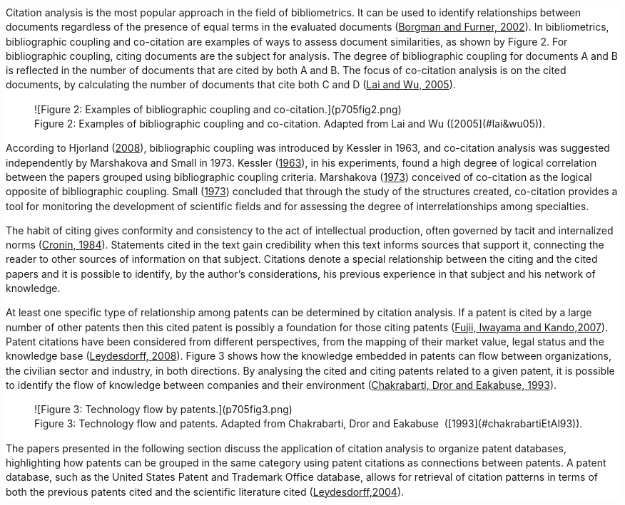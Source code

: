 Citation analysis is the most popular approach in the field of bibliometrics. It can be used to identify relationships between documents regardless of the presence of equal terms in the evaluated documents ([Borgman and Furner, 2002](#borgman&furner02)). In bibliometrics, bibliographic coupling and co-citation are examples of ways to assess document similarities, as shown by Figure 2\. For bibliographic coupling, citing documents are the subject for analysis. The degree of bibliographic coupling for documents A and B is reflected in the number of documents that are cited by both A and B. The focus of co-citation analysis is on the cited documents, by calculating the number of documents that cite both C and D ([Lai and Wu, 2005](#lai&wu05)).

<figure class="centre">![Figure 2: Examples of bibliographic coupling and co-citation.](p705fig2.png)

<figcaption>Figure 2: Examples of bibliographic coupling and co-citation. Adapted from Lai and Wu ([2005](#lai&wu05)).</figcaption>

</figure>

According to Hjorland ([2008](#hjorland08)), bibliographic coupling was introduced by Kessler in 1963, and co-citation analysis was suggested independently by Marshakova and Small in 1973\. Kessler ([1963](#kessler63)), in his experiments, found a high degree of logical correlation between the papers grouped using bibliographic coupling criteria. Marshakova ([1973](#marshakova73)) conceived of co-citation as the logical opposite of bibliographic coupling. Small ([1973](#small73)) concluded that through the study of the structures created, co-citation provides a tool for monitoring the development of scientific fields and for assessing the degree of interrelationships among specialties.

The habit of citing gives conformity and consistency to the act of intellectual production, often governed by tacit and internalized norms ([Cronin, 1984](#cronin84)). Statements cited in the text gain credibility when this text informs sources that support it, connecting the reader to other sources of information on that subject. Citations denote a special relationship between the citing and the cited papers and it is possible to identify, by the author’s considerations, his previous experience in that subject and his network of knowledge.

At least one specific type of relationship among patents can be determined by citation analysis. If a patent is cited by a large number of other patents then this cited patent is possibly a foundation for those citing patents ([Fujii, Iwayama and Kando,2007](#fujiiEtAl07)). Patent citations have been considered from different perspectives, from the mapping of their market value, legal status and the knowledge base ([Leydesdorff, 2008](#leydesdorff08)). Figure 3 shows how the knowledge embedded in patents can flow between organizations, the civilian sector and industry, in both directions. By analysing the cited and citing patents related to a given patent, it is possible to identify the flow of knowledge between companies and their environment ([Chakrabarti, Dror and Eakabuse, 1993](#chakrabartiEtAl93)).

<figure class="centre">![Figure 3: Technology flow by patents.](p705fig3.png)

<figcaption>Figure 3: Technology flow and patents. Adapted from Chakrabarti, Dror and Eakabuse  ([1993](#chakrabartiEtAl93)).</figcaption>

</figure>

The papers presented in the following section discuss the application of citation analysis to organize patent databases, highlighting how patents can be grouped in the same category using patent citations as connections between patents. A patent database, such as the United States Patent and Trademark Office database, allows for retrieval of citation patterns in terms of both the previous patents cited and the scientific literature cited ([Leydesdorff,2004](#leydesdorff04)). 
